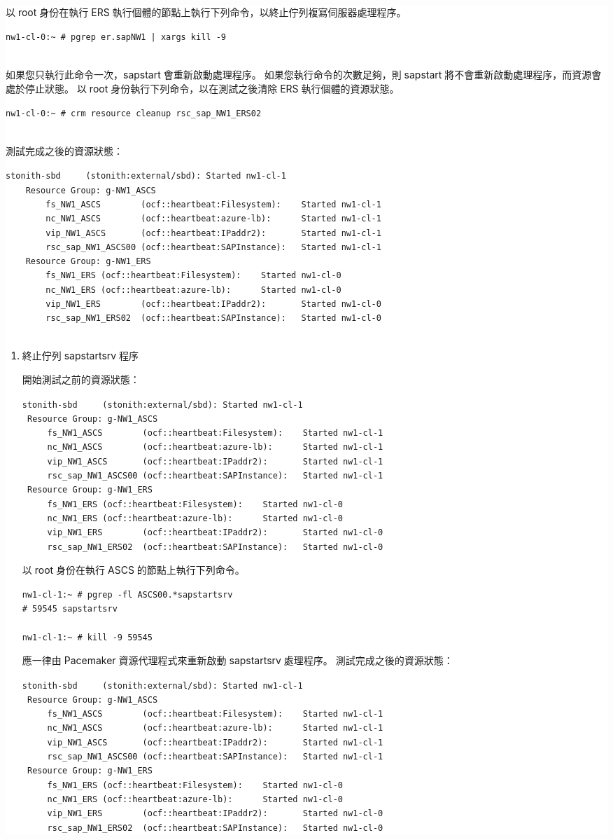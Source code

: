    以 root 身份在執行 ERS 執行個體的節點上執行下列命令，以終止佇列複寫伺服器處理程序。

   <pre><code>nw1-cl-0:~ # pgrep er.sapNW1 | xargs kill -9
   </code></pre>

   如果您只執行此命令一次，sapstart 會重新啟動處理程序。 如果您執行命令的次數足夠，則 sapstart 將不會重新啟動處理程序，而資源會處於停止狀態。 以 root 身份執行下列命令，以在測試之後清除 ERS 執行個體的資源狀態。

   <pre><code>nw1-cl-0:~ # crm resource cleanup rsc_sap_NW1_ERS02
   </code></pre>

   測試完成之後的資源狀態：

   <pre><code>stonith-sbd     (stonith:external/sbd): Started nw1-cl-1
    Resource Group: g-NW1_ASCS
        fs_NW1_ASCS        (ocf::heartbeat:Filesystem):    Started nw1-cl-1
        nc_NW1_ASCS        (ocf::heartbeat:azure-lb):      Started nw1-cl-1
        vip_NW1_ASCS       (ocf::heartbeat:IPaddr2):       Started nw1-cl-1
        rsc_sap_NW1_ASCS00 (ocf::heartbeat:SAPInstance):   Started nw1-cl-1
    Resource Group: g-NW1_ERS
        fs_NW1_ERS (ocf::heartbeat:Filesystem):    Started nw1-cl-0
        nc_NW1_ERS (ocf::heartbeat:azure-lb):      Started nw1-cl-0
        vip_NW1_ERS        (ocf::heartbeat:IPaddr2):       Started nw1-cl-0
        rsc_sap_NW1_ERS02  (ocf::heartbeat:SAPInstance):   Started nw1-cl-0
   </code></pre>

1. 終止佇列 sapstartsrv 程序

   開始測試之前的資源狀態：

   <pre><code>stonith-sbd     (stonith:external/sbd): Started nw1-cl-1
    Resource Group: g-NW1_ASCS
        fs_NW1_ASCS        (ocf::heartbeat:Filesystem):    Started nw1-cl-1
        nc_NW1_ASCS        (ocf::heartbeat:azure-lb):      Started nw1-cl-1
        vip_NW1_ASCS       (ocf::heartbeat:IPaddr2):       Started nw1-cl-1
        rsc_sap_NW1_ASCS00 (ocf::heartbeat:SAPInstance):   Started nw1-cl-1
    Resource Group: g-NW1_ERS
        fs_NW1_ERS (ocf::heartbeat:Filesystem):    Started nw1-cl-0
        nc_NW1_ERS (ocf::heartbeat:azure-lb):      Started nw1-cl-0
        vip_NW1_ERS        (ocf::heartbeat:IPaddr2):       Started nw1-cl-0
        rsc_sap_NW1_ERS02  (ocf::heartbeat:SAPInstance):   Started nw1-cl-0
   </code></pre>

   以 root 身份在執行 ASCS 的節點上執行下列命令。

   <pre><code>nw1-cl-1:~ # pgrep -fl ASCS00.*sapstartsrv
   # 59545 sapstartsrv
   
   nw1-cl-1:~ # kill -9 59545
   </code></pre>

   應一律由 Pacemaker 資源代理程式來重新啟動 sapstartsrv 處理程序。 測試完成之後的資源狀態：

   <pre><code>stonith-sbd     (stonith:external/sbd): Started nw1-cl-1
    Resource Group: g-NW1_ASCS
        fs_NW1_ASCS        (ocf::heartbeat:Filesystem):    Started nw1-cl-1
        nc_NW1_ASCS        (ocf::heartbeat:azure-lb):      Started nw1-cl-1
        vip_NW1_ASCS       (ocf::heartbeat:IPaddr2):       Started nw1-cl-1
        rsc_sap_NW1_ASCS00 (ocf::heartbeat:SAPInstance):   Started nw1-cl-1
    Resource Group: g-NW1_ERS
        fs_NW1_ERS (ocf::heartbeat:Filesystem):    Started nw1-cl-0
        nc_NW1_ERS (ocf::heartbeat:azure-lb):      Started nw1-cl-0
        vip_NW1_ERS        (ocf::heartbeat:IPaddr2):       Started nw1-cl-0
        rsc_sap_NW1_ERS02  (ocf::heartbeat:SAPInstance):   Started nw1-cl-0
   </code></pre>
